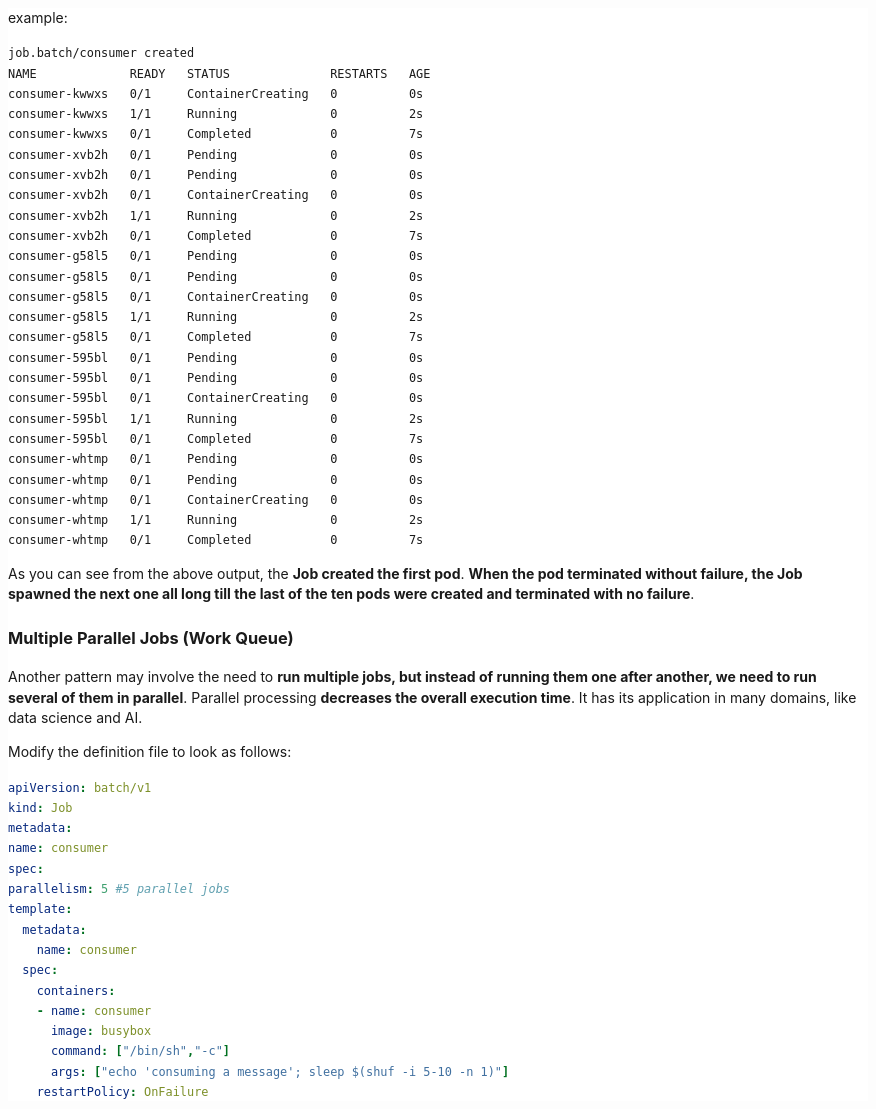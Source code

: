example:

```sh
job.batch/consumer created
NAME             READY   STATUS              RESTARTS   AGE
consumer-kwwxs   0/1     ContainerCreating   0          0s
consumer-kwwxs   1/1     Running             0          2s
consumer-kwwxs   0/1     Completed           0          7s
consumer-xvb2h   0/1     Pending             0          0s
consumer-xvb2h   0/1     Pending             0          0s
consumer-xvb2h   0/1     ContainerCreating   0          0s
consumer-xvb2h   1/1     Running             0          2s
consumer-xvb2h   0/1     Completed           0          7s
consumer-g58l5   0/1     Pending             0          0s
consumer-g58l5   0/1     Pending             0          0s
consumer-g58l5   0/1     ContainerCreating   0          0s
consumer-g58l5   1/1     Running             0          2s
consumer-g58l5   0/1     Completed           0          7s
consumer-595bl   0/1     Pending             0          0s
consumer-595bl   0/1     Pending             0          0s
consumer-595bl   0/1     ContainerCreating   0          0s
consumer-595bl   1/1     Running             0          2s
consumer-595bl   0/1     Completed           0          7s
consumer-whtmp   0/1     Pending             0          0s
consumer-whtmp   0/1     Pending             0          0s
consumer-whtmp   0/1     ContainerCreating   0          0s
consumer-whtmp   1/1     Running             0          2s
consumer-whtmp   0/1     Completed           0          7s
```

As you can see from the above output, the **Job created the first pod**. **When the pod terminated without failure, the Job spawned the next one all long till the last of the ten pods were created and terminated with no failure**.

### Multiple Parallel Jobs (Work Queue)

Another pattern may involve the need to **run multiple jobs, but instead of running them one after another, we need to run several of them in parallel**. Parallel processing **decreases the overall execution time**. It has its application in many domains, like data science and AI.

Modify the definition file to look as follows:

```yml
apiVersion: batch/v1
kind: Job
metadata:
name: consumer
spec:
parallelism: 5 #5 parallel jobs
template:
  metadata:
    name: consumer
  spec:
    containers:
    - name: consumer
      image: busybox
      command: ["/bin/sh","-c"]
      args: ["echo 'consuming a message'; sleep $(shuf -i 5-10 -n 1)"]
    restartPolicy: OnFailure
```
